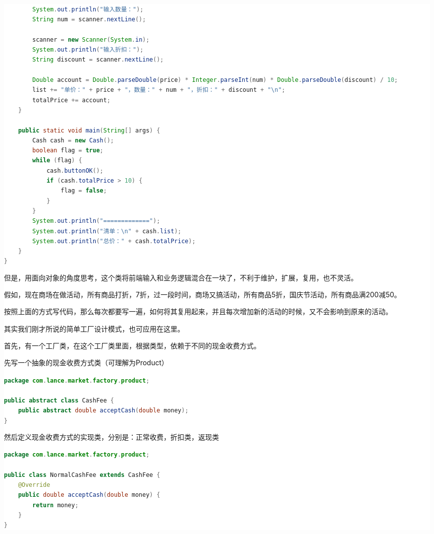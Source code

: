 ```java
        System.out.println("输入数量：");
        String num = scanner.nextLine();

        scanner = new Scanner(System.in);
        System.out.println("输入折扣：");
        String discount = scanner.nextLine();

        Double account = Double.parseDouble(price) * Integer.parseInt(num) * Double.parseDouble(discount) / 10;
        list += "单价：" + price + "，数量：" + num + "，折扣：" + discount + "\n";
        totalPrice += account;
    }

    public static void main(String[] args) {
        Cash cash = new Cash();
        boolean flag = true;
        while (flag) {
            cash.buttonOK();
            if (cash.totalPrice > 10) {
                flag = false;
            }
        }
        System.out.println("=============");
        System.out.println("清单：\n" + cash.list);
        System.out.println("总价：" + cash.totalPrice);
    }
}
```

但是，用面向对象的角度思考，这个类将前端输入和业务逻辑混合在一块了，不利于维护，扩展，复用，也不灵活。

假如，现在商场在做活动，所有商品打折，7折，过一段时间，商场又搞活动，所有商品5折，国庆节活动，所有商品满200减50。

按照上面的方式写代码，那么每次都要写一遍，如何将其复用起来，并且每次增加新的活动的时候，又不会影响到原来的活动。

其实我们刚才所说的简单工厂设计模式，也可应用在这里。

首先，有一个工厂类，在这个工厂类里面，根据类型，依赖于不同的现金收费方式。

先写一个抽象的现金收费方式类（可理解为Product）

```java
package com.lance.market.factory.product;

public abstract class CashFee {
    public abstract double acceptCash(double money);
}
```

然后定义现金收费方式的实现类，分别是：正常收费，折扣类，返现类

```java
package com.lance.market.factory.product;

public class NormalCashFee extends CashFee {
    @Override
    public double acceptCash(double money) {
        return money;
    }
}
```
